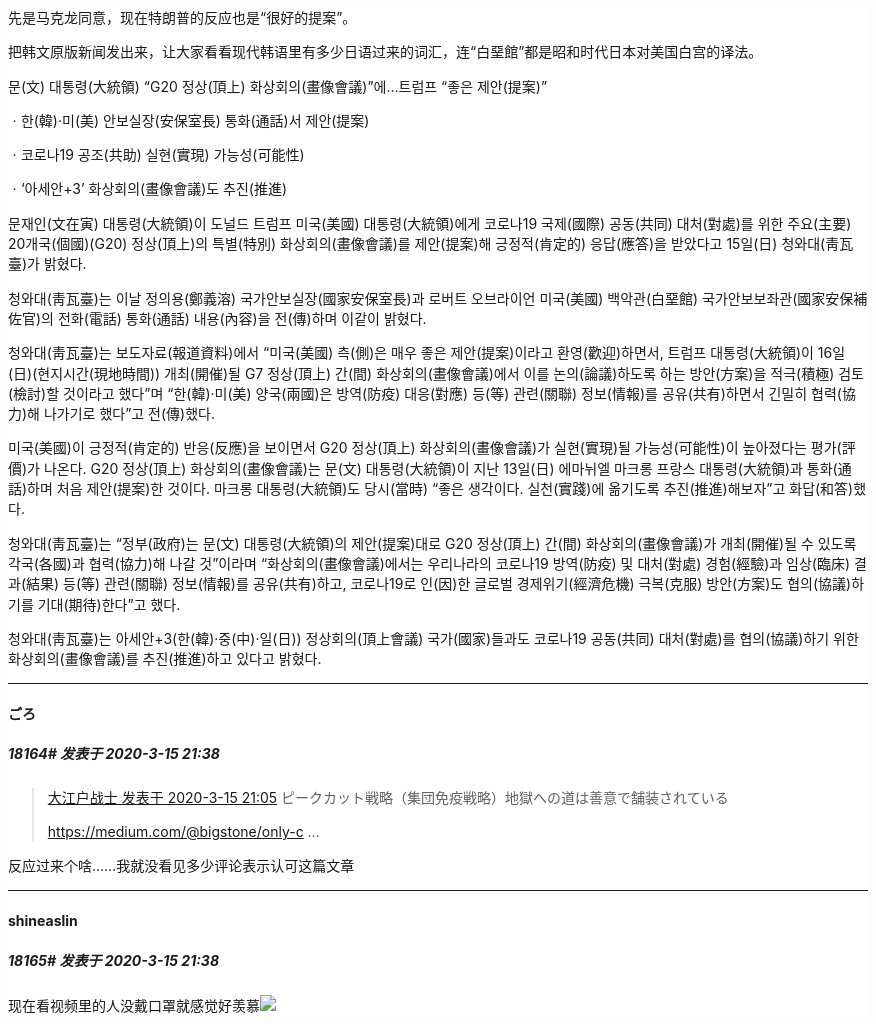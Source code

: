 先是马克龙同意，现在特朗普的反应也是“很好的提案”。

把韩文原版新闻发出来，让大家看看现代韩语里有多少日语过来的词汇，连“白堊館”都是昭和时代日本对美国白宫的译法。


문(文) 대통령(大統領) “G20 정상(頂上) 화상회의(畫像會議)”에…트럼프 “좋은 제안(提案)”

ㆍ한(韓)·미(美) 안보실장(安保室長) 통화(通話)서 제안(提案)

ㆍ코로나19 공조(共助) 실현(實現) 가능성(可能性)

ㆍ‘아세안+3’ 화상회의(畫像會議)도 추진(推進)


문재인(文在寅) 대통령(大統領)이 도널드 트럼프 미국(美國) 대통령(大統領)에게 코로나19 국제(國際) 공동(共同) 대처(對處)를 위한 주요(主要) 20개국(個國)(G20) 정상(頂上)의 특별(特別) 화상회의(畫像會議)를 제안(提案)해 긍정적(肯定的) 응답(應答)을 받았다고 15일(日) 청와대(靑瓦臺)가 밝혔다.


청와대(靑瓦臺)는 이날 정의용(鄭義溶) 국가안보실장(國家安保室長)과 로버트 오브라이언 미국(美國) 백악관(白堊館) 국가안보보좌관(國家安保補佐官)의 전화(電話) 통화(通話) 내용(內容)을 전(傳)하며 이같이 밝혔다.


청와대(靑瓦臺)는 보도자료(報道資料)에서 “미국(美國) 측(側)은 매우 좋은 제안(提案)이라고 환영(歡迎)하면서, 트럼프 대통령(大統領)이 16일(日)(현지시간(現地時間)) 개최(開催)될 G7 정상(頂上) 간(間) 화상회의(畫像會議)에서 이를 논의(論議)하도록 하는 방안(方案)을 적극(積極) 검토(檢討)할 것이라고 했다”며 “한(韓)·미(美) 양국(兩國)은 방역(防疫) 대응(對應) 등(等) 관련(關聯) 정보(情報)를 공유(共有)하면서 긴밀히 협력(協力)해 나가기로 했다”고 전(傳)했다.


미국(美國)이 긍정적(肯定的) 반응(反應)을 보이면서 G20 정상(頂上) 화상회의(畫像會議)가 실현(實現)될 가능성(可能性)이 높아졌다는 평가(評價)가 나온다. G20 정상(頂上) 화상회의(畫像會議)는 문(文) 대통령(大統領)이 지난 13일(日) 에마뉘엘 마크롱 프랑스 대통령(大統領)과 통화(通話)하며 처음 제안(提案)한 것이다. 마크롱 대통령(大統領)도 당시(當時) “좋은 생각이다. 실천(實踐)에 옮기도록 추진(推進)해보자”고 화답(和答)했다.


청와대(靑瓦臺)는 “정부(政府)는 문(文) 대통령(大統領)의 제안(提案)대로 G20 정상(頂上) 간(間) 화상회의(畫像會議)가 개최(開催)될 수 있도록 각국(各國)과 협력(協力)해 나갈 것”이라며 “화상회의(畫像會議)에서는 우리나라의 코로나19 방역(防疫) 및 대처(對處) 경험(經驗)과 임상(臨床) 결과(結果) 등(等) 관련(關聯) 정보(情報)를 공유(共有)하고, 코로나19로 인(因)한 글로벌 경제위기(經濟危機) 극복(克服) 방안(方案)도 협의(協議)하기를 기대(期待)한다”고 했다.


청와대(靑瓦臺)는 아세안+3(한(韓)·중(中)·일(日)) 정상회의(頂上會議) 국가(國家)들과도 코로나19 공동(共同) 대처(對處)를 협의(協議)하기 위한 화상회의(畫像會議)를 추진(推進)하고 있다고 밝혔다.


-----

####  ごろ  
##### 18164#       发表于 2020-3-15 21:38


<blockquote><a href="httphttps://bbs.saraba1st.com/2b/forum.php?mod=redirect&amp;goto=findpost&amp;pid=46748235&amp;ptid=1918099" target="_blank">大江户战士 发表于 2020-3-15 21:05</a>
ピークカット戦略（集団免疫戦略）地獄への道は善意で舗装されている

https://medium.com/@bigstone/only-c ...</blockquote>
反应过来个啥……我就没看见多少评论表示认可这篇文章


-----

####  shineaslin  
##### 18165#       发表于 2020-3-15 21:38


现在看视频里的人没戴口罩就感觉好羡慕<img src="https://static.saraba1st.com/image/smiley/face2017/068.png" referrerpolicy="no-referrer">
